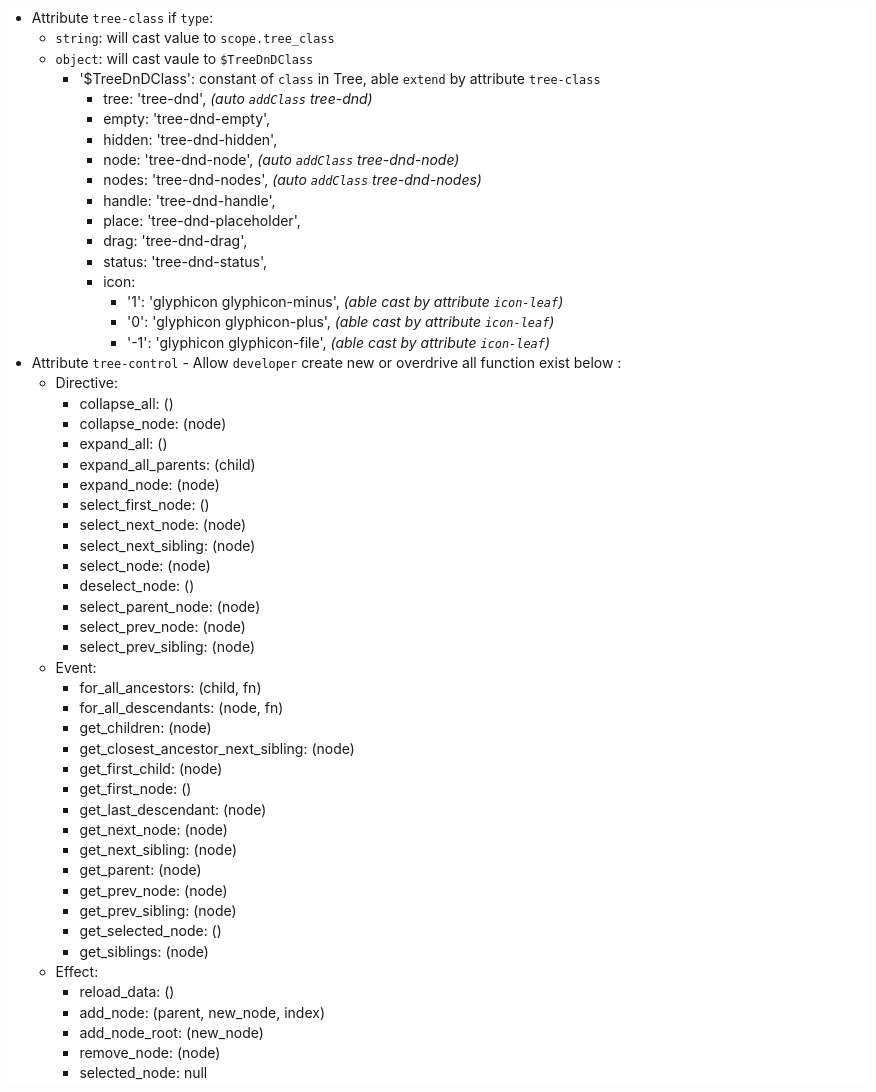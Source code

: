 * Attribute `tree-class` if `type`:
	* `string`: will cast value to `scope.tree_class`
	* `object`: will cast vaule to `$TreeDnDClass`
		* '$TreeDnDClass': constant of `class` in Tree, able `extend` by attribute `tree-class`
			* tree:        'tree-dnd', *(auto `addClass` tree-dnd)*
			* empty:       'tree-dnd-empty',
			* hidden:      'tree-dnd-hidden',
			* node:        'tree-dnd-node',  *(auto `addClass` tree-dnd-node)*
			* nodes:       'tree-dnd-nodes', *(auto `addClass` tree-dnd-nodes)*
			* handle:      'tree-dnd-handle',
			* place:       'tree-dnd-placeholder',
			* drag:        'tree-dnd-drag',
			* status:      'tree-dnd-status',
			* icon:
				* '1':  'glyphicon glyphicon-minus', *(able cast by attribute `icon-leaf`)*
				* '0':  'glyphicon glyphicon-plus', *(able cast by attribute `icon-leaf`)*
				* '-1': 'glyphicon glyphicon-file', *(able cast by attribute `icon-leaf`)*
* Attribute `tree-control` - Allow `developer` create new or overdrive all function exist below :
	* Directive:
		* collapse_all: ()
		* collapse_node: (node)
		* expand_all: ()
		* expand_all_parents: (child)
		* expand_node: (node)
		* select_first_node: ()
		* select_next_node: (node)
		* select_next_sibling: (node)
		* select_node: (node)
		* deselect_node: ()
		* select_parent_node: (node)
		* select_prev_node: (node)
		* select_prev_sibling: (node)
	* Event:
		* for_all_ancestors: (child, fn)
		* for_all_descendants: (node, fn)
		* get_children: (node)
		* get_closest_ancestor_next_sibling: (node)
		* get_first_child: (node)
		* get_first_node: ()
		* get_last_descendant: (node)
		* get_next_node: (node)
		* get_next_sibling: (node)
		* get_parent: (node)
		* get_prev_node: (node)
		* get_prev_sibling: (node)
		* get_selected_node: ()
		* get_siblings: (node)
	* Effect:
		* reload_data: ()
		* add_node: (parent, new_node, index)
		* add_node_root: (new_node)
		* remove_node: (node)
		* selected_node: null
		